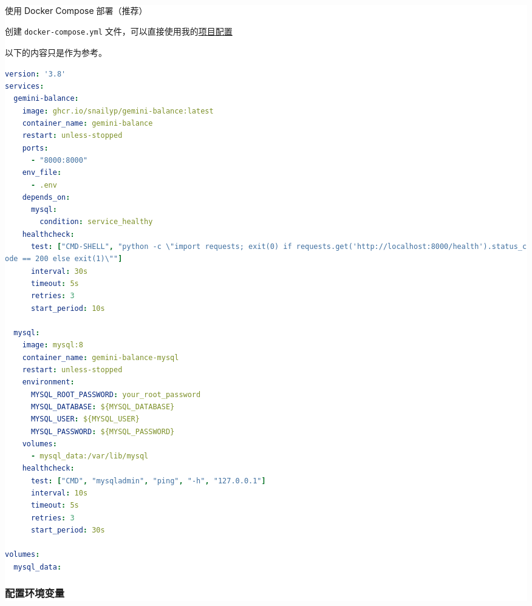 使用 Docker Compose 部署（推荐）

创建 `docker-compose.yml` 文件，可以直接使用我的[项目配置](https://github.com/einverne/dockerfile/tree/master/gemini-balance)

以下的内容只是作为参考。 

```yaml
version: '3.8'
services:
  gemini-balance:
    image: ghcr.io/snailyp/gemini-balance:latest
    container_name: gemini-balance
    restart: unless-stopped
    ports:
      - "8000:8000"
    env_file:
      - .env
    depends_on:
      mysql:
        condition: service_healthy
    healthcheck:
      test: ["CMD-SHELL", "python -c \"import requests; exit(0) if requests.get('http://localhost:8000/health').status_code == 200 else exit(1)\""]
      interval: 30s
      timeout: 5s
      retries: 3
      start_period: 10s

  mysql:
    image: mysql:8
    container_name: gemini-balance-mysql
    restart: unless-stopped
    environment:
      MYSQL_ROOT_PASSWORD: your_root_password
      MYSQL_DATABASE: ${MYSQL_DATABASE}
      MYSQL_USER: ${MYSQL_USER}
      MYSQL_PASSWORD: ${MYSQL_PASSWORD}
    volumes:
      - mysql_data:/var/lib/mysql
    healthcheck:
      test: ["CMD", "mysqladmin", "ping", "-h", "127.0.0.1"]
      interval: 10s
      timeout: 5s
      retries: 3
      start_period: 30s

volumes:
  mysql_data:
```

### 配置环境变量
